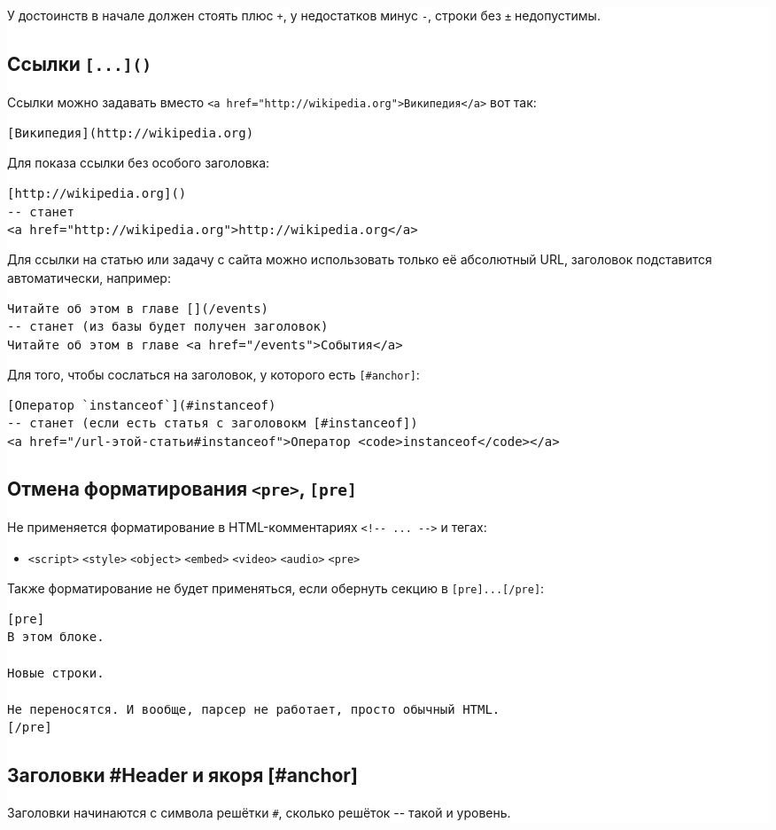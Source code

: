 У достоинств в начале должен стоять плюс `+`, у недостатков минус `-`, строки без `±` недопустимы.

## Ссылки `[...]()`

Ссылки можно задавать вместо `<a href="http://wikipedia.org">Википедия</a>` вот так:
<pre>
[Википедия](http://wikipedia.org)
</pre>

Для показа ссылки без особого заголовка:

<pre>
[http://wikipedia.org]()
-- станет
&lt;a href="http://wikipedia.org">http://wikipedia.org&lt;/a>
</pre>

Для ссылки на статью или задачу с сайта можно использовать только её абсолютный URL, заголовок подставится
автоматически, например:

<pre>
Читайте об этом в главе [](/events)
-- станет (из базы будет получен заголовок)
Читайте об этом в главе &lt;a href="/events">События&lt;/a> 
</pre>

Для того, чтобы сослаться на заголовок, у которого есть `[#anchor]`:

<pre>
[Оператор `instanceof`](#instanceof)
-- станет (если есть статья с заголовокм [#instanceof])
&lt;a href="/url-этой-статьи#instanceof">Оператор &lt;code>instanceof&lt;/code>&lt;/a>
</pre>

## Отмена форматирования `<pre>`, `[pre]`

Не применяется форматирование в HTML-комментариях `<!-- ... -->` и тегах:

- `<script>` `<style>` `<object>` `<embed>` `<video>` `<audio>` `<pre>`

Также форматирование не будет применяться, если обернуть секцию в `[pre]...[/pre]`:
<pre>
[pre]
В этом блоке.

Новые строки.

Не переносятся. И вообще, парсер не работает, просто обычный HTML.
[/pre]
</pre>

## Заголовки #Header и якоря [#anchor]

Заголовки начинаются с символа решётки `#`, сколько решёток -- такой и уровень.
